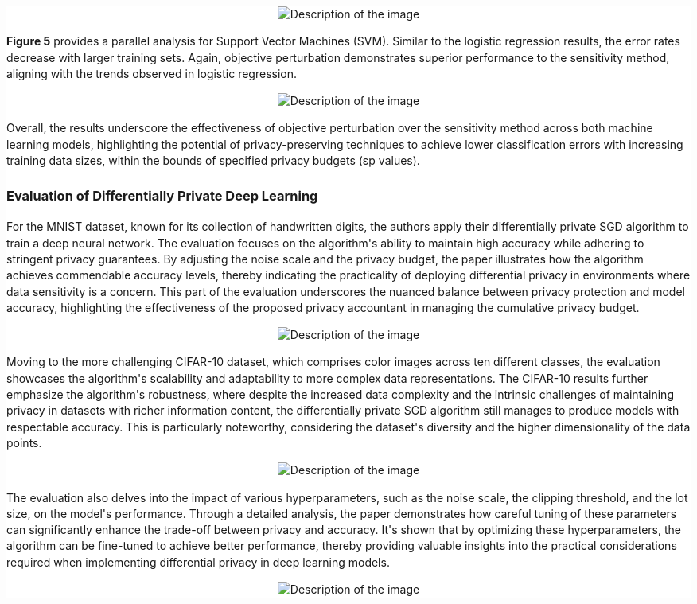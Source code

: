 <p align="center">
  <img src="https://github.com/Nibir088/Responsible-AI-Group-3-/blob/main/img/privacy_59_fig4.png" alt="Description of the image">
</p>

**Figure 5** provides a parallel analysis for Support Vector Machines (SVM). Similar to the logistic regression results, the error rates decrease with larger training sets. Again, objective perturbation demonstrates superior performance to the sensitivity method, aligning with the trends observed in logistic regression.
<p align="center">
  <img src="https://github.com/Nibir088/Responsible-AI-Group-3-/blob/main/img/privacy_59_fig5.png" alt="Description of the image">
</p>
Overall, the results underscore the effectiveness of objective perturbation over the sensitivity method across both machine learning models, highlighting the potential of privacy-preserving techniques to achieve lower classification errors with increasing training data sizes, within the bounds of specified privacy budgets (εp values).

### Evaluation of Differentially Private Deep Learning

For the MNIST dataset, known for its collection of handwritten digits, the authors apply their differentially private SGD algorithm to train a deep neural network. The evaluation focuses on the algorithm's ability to maintain high accuracy while adhering to stringent privacy guarantees. By adjusting the noise scale and the privacy budget, the paper illustrates how the algorithm achieves commendable accuracy levels, thereby indicating the practicality of deploying differential privacy in environments where data sensitivity is a concern. This part of the evaluation underscores the nuanced balance between privacy protection and model accuracy, highlighting the effectiveness of the proposed privacy accountant in managing the cumulative privacy budget.

<p align="center">
  <img src="https://github.com/Nibir088/Responsible-AI-Group-3-/blob/main/img/privacy_60_mnist.png" alt="Description of the image">
</p>

Moving to the more challenging CIFAR-10 dataset, which comprises color images across ten different classes, the evaluation showcases the algorithm's scalability and adaptability to more complex data representations. The CIFAR-10 results further emphasize the algorithm's robustness, where despite the increased data complexity and the intrinsic challenges of maintaining privacy in datasets with richer information content, the differentially private SGD algorithm still manages to produce models with respectable accuracy. This is particularly noteworthy, considering the dataset's diversity and the higher dimensionality of the data points.

<p align="center">
  <img src="https://github.com/Nibir088/Responsible-AI-Group-3-/blob/main/img/privacy_60_cifar.png" alt="Description of the image">
</p>

The evaluation also delves into the impact of various hyperparameters, such as the noise scale, the clipping threshold, and the lot size, on the model's performance. Through a detailed analysis, the paper demonstrates how careful tuning of these parameters can significantly enhance the trade-off between privacy and accuracy. It's shown that by optimizing these hyperparameters, the algorithm can be fine-tuned to achieve better performance, thereby providing valuable insights into the practical considerations required when implementing differential privacy in deep learning models.

<p align="center">
  <img src="https://github.com/Nibir088/Responsible-AI-Group-3-/blob/main/img/privacy_60_ablation.png" alt="Description of the image">
</p>
